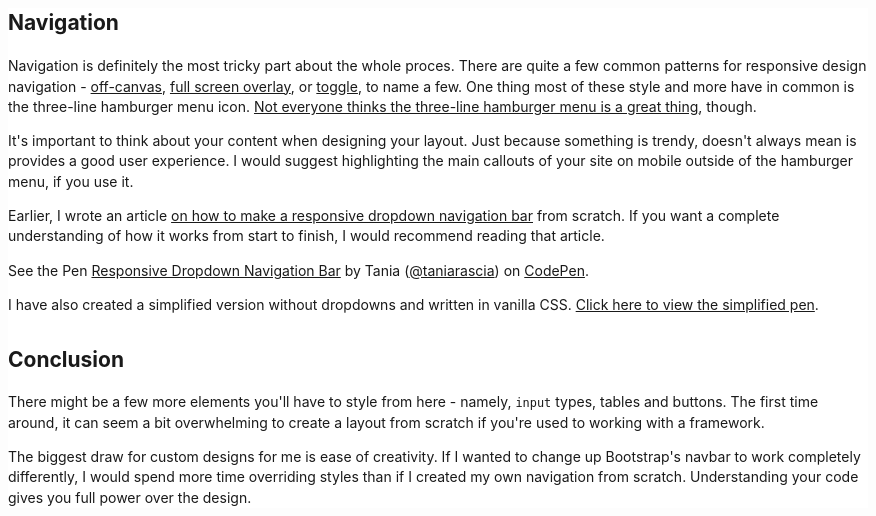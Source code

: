 ## Navigation

Navigation is definitely the most tricky part about the whole proces. There are quite a few common patterns for responsive design navigation - [off-canvas](http://responsivenavigation.net/examples/off-canvas-slide/), [full screen overlay](http://tympanus.net/Development/FullscreenOverlayStyles/), or [toggle](http://www.hongkiat.com/blog/responsive-web-nav/), to name a few. One thing most of these style and more have in common is the three-line hamburger menu icon. [Not everyone thinks the three-line hamburger menu is a great thing](https://lmjabreu.com/post/why-and-how-to-avoid-hamburger-menus/), though.

It's important to think about your content when designing your layout. Just because something is trendy, doesn't always mean is provides a good user experience. I would suggest highlighting the main callouts of your site on mobile outside of the hamburger menu, if you use it.

Earlier, I wrote an article [on how to make a responsive dropdown navigation bar](http://www.taniarascia.com/responsive-dropdown-navigation-bar/) from scratch. If you want a complete understanding of how it works from start to finish, I would recommend reading that article.

See the Pen [Responsive Dropdown Navigation Bar](http://codepen.io/taniarascia/pen/dYvvYv/) by Tania ([@taniarascia](http://codepen.io/taniarascia)) on [CodePen](http://codepen.io).

I have also created a simplified version without dropdowns and written in vanilla CSS. [Click here to view the simplified pen](http://codepen.io/taniarascia/pen/epKrPm).

## Conclusion

There might be a few more elements you'll have to style from here - namely, `input` types, tables and buttons. The first time around, it can seem a bit overwhelming to create a layout from scratch if you're used to working with a framework.

The biggest draw for custom designs for me is ease of creativity. If I wanted to change up Bootstrap's navbar to work completely differently, I would spend more time overriding styles than if I created my own navigation from scratch. Understanding your code gives you full power over the design.
